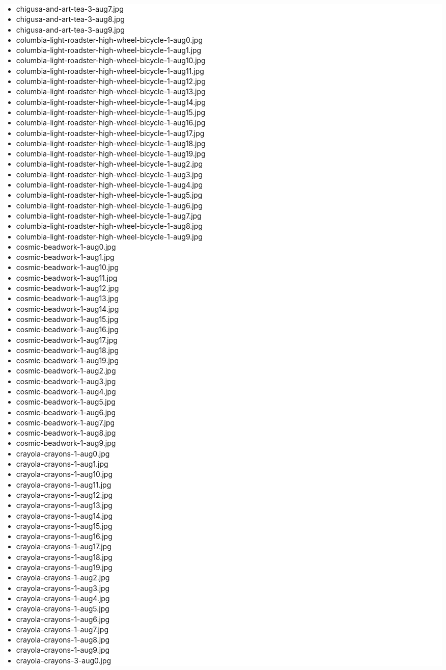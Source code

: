 - chigusa-and-art-tea-3-aug7.jpg
- chigusa-and-art-tea-3-aug8.jpg
- chigusa-and-art-tea-3-aug9.jpg
- columbia-light-roadster-high-wheel-bicycle-1-aug0.jpg
- columbia-light-roadster-high-wheel-bicycle-1-aug1.jpg
- columbia-light-roadster-high-wheel-bicycle-1-aug10.jpg
- columbia-light-roadster-high-wheel-bicycle-1-aug11.jpg
- columbia-light-roadster-high-wheel-bicycle-1-aug12.jpg
- columbia-light-roadster-high-wheel-bicycle-1-aug13.jpg
- columbia-light-roadster-high-wheel-bicycle-1-aug14.jpg
- columbia-light-roadster-high-wheel-bicycle-1-aug15.jpg
- columbia-light-roadster-high-wheel-bicycle-1-aug16.jpg
- columbia-light-roadster-high-wheel-bicycle-1-aug17.jpg
- columbia-light-roadster-high-wheel-bicycle-1-aug18.jpg
- columbia-light-roadster-high-wheel-bicycle-1-aug19.jpg
- columbia-light-roadster-high-wheel-bicycle-1-aug2.jpg
- columbia-light-roadster-high-wheel-bicycle-1-aug3.jpg
- columbia-light-roadster-high-wheel-bicycle-1-aug4.jpg
- columbia-light-roadster-high-wheel-bicycle-1-aug5.jpg
- columbia-light-roadster-high-wheel-bicycle-1-aug6.jpg
- columbia-light-roadster-high-wheel-bicycle-1-aug7.jpg
- columbia-light-roadster-high-wheel-bicycle-1-aug8.jpg
- columbia-light-roadster-high-wheel-bicycle-1-aug9.jpg
- cosmic-beadwork-1-aug0.jpg
- cosmic-beadwork-1-aug1.jpg
- cosmic-beadwork-1-aug10.jpg
- cosmic-beadwork-1-aug11.jpg
- cosmic-beadwork-1-aug12.jpg
- cosmic-beadwork-1-aug13.jpg
- cosmic-beadwork-1-aug14.jpg
- cosmic-beadwork-1-aug15.jpg
- cosmic-beadwork-1-aug16.jpg
- cosmic-beadwork-1-aug17.jpg
- cosmic-beadwork-1-aug18.jpg
- cosmic-beadwork-1-aug19.jpg
- cosmic-beadwork-1-aug2.jpg
- cosmic-beadwork-1-aug3.jpg
- cosmic-beadwork-1-aug4.jpg
- cosmic-beadwork-1-aug5.jpg
- cosmic-beadwork-1-aug6.jpg
- cosmic-beadwork-1-aug7.jpg
- cosmic-beadwork-1-aug8.jpg
- cosmic-beadwork-1-aug9.jpg
- crayola-crayons-1-aug0.jpg
- crayola-crayons-1-aug1.jpg
- crayola-crayons-1-aug10.jpg
- crayola-crayons-1-aug11.jpg
- crayola-crayons-1-aug12.jpg
- crayola-crayons-1-aug13.jpg
- crayola-crayons-1-aug14.jpg
- crayola-crayons-1-aug15.jpg
- crayola-crayons-1-aug16.jpg
- crayola-crayons-1-aug17.jpg
- crayola-crayons-1-aug18.jpg
- crayola-crayons-1-aug19.jpg
- crayola-crayons-1-aug2.jpg
- crayola-crayons-1-aug3.jpg
- crayola-crayons-1-aug4.jpg
- crayola-crayons-1-aug5.jpg
- crayola-crayons-1-aug6.jpg
- crayola-crayons-1-aug7.jpg
- crayola-crayons-1-aug8.jpg
- crayola-crayons-1-aug9.jpg
- crayola-crayons-3-aug0.jpg